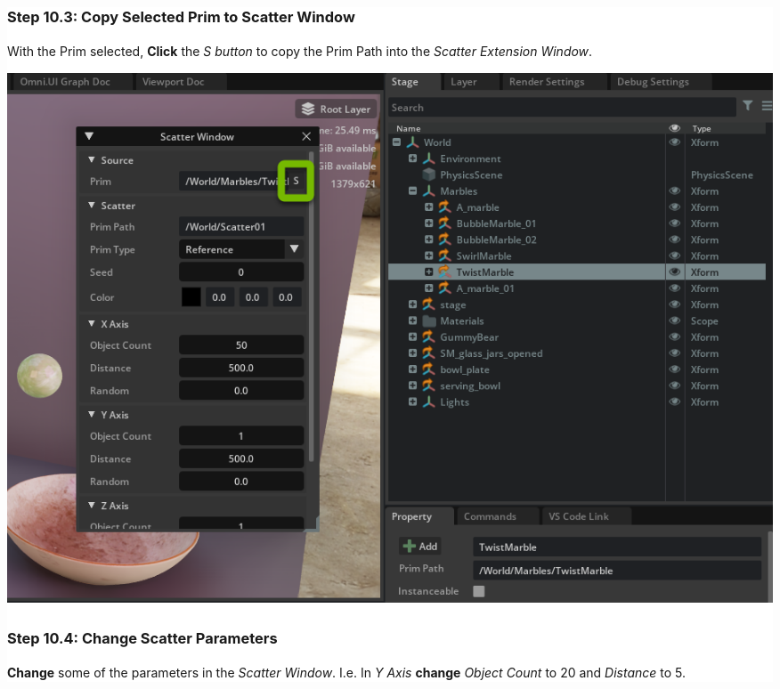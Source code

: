 ### Step 10.3: Copy Selected Prim to Scatter Window
With the Prim selected, **Click** the *S button* to copy the Prim Path into the *Scatter Extension Window*.

![](https://github.com/NVIDIA-Omniverse/kit-workshop-siggraph2022/blob/workshop_1/exts/omni.example.scene_auth_scatter/workshop/images/clickS.png?raw=true)
 
### Step 10.4: Change Scatter Parameters
**Change** some of the parameters in the *Scatter Window*. I.e. In *Y Axis* **change** *Object Count* to 20 and *Distance* to 5.
